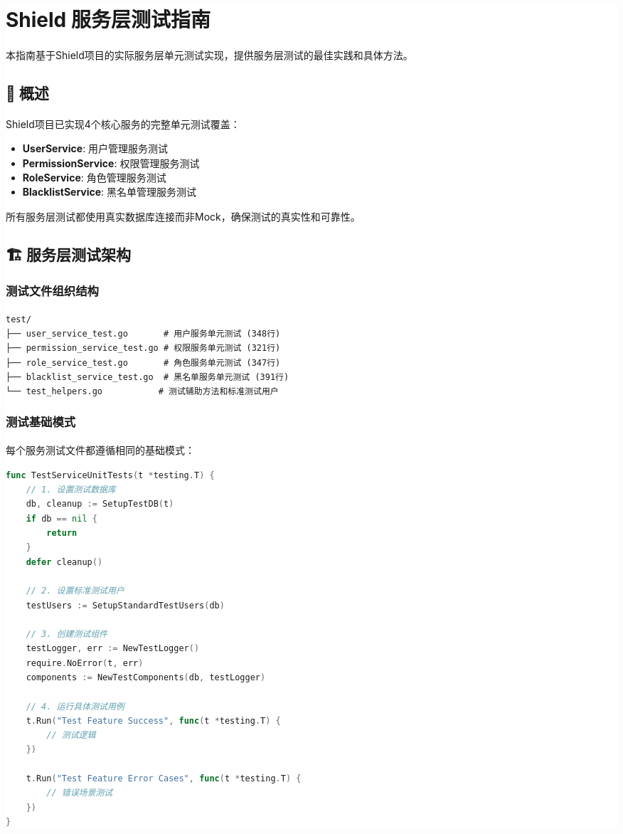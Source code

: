 # Shield 服务层测试指南

本指南基于Shield项目的实际服务层单元测试实现，提供服务层测试的最佳实践和具体方法。

## 🎯 概述

Shield项目已实现4个核心服务的完整单元测试覆盖：
- **UserService**: 用户管理服务测试
- **PermissionService**: 权限管理服务测试  
- **RoleService**: 角色管理服务测试
- **BlacklistService**: 黑名单管理服务测试

所有服务层测试都使用真实数据库连接而非Mock，确保测试的真实性和可靠性。

## 🏗️ 服务层测试架构

### 测试文件组织结构

```
test/
├── user_service_test.go       # 用户服务单元测试 (348行)
├── permission_service_test.go # 权限服务单元测试 (321行)
├── role_service_test.go       # 角色服务单元测试 (347行)
├── blacklist_service_test.go  # 黑名单服务单元测试 (391行)
└── test_helpers.go           # 测试辅助方法和标准测试用户
```

### 测试基础模式

每个服务测试文件都遵循相同的基础模式：

```go
func TestServiceUnitTests(t *testing.T) {
    // 1. 设置测试数据库
    db, cleanup := SetupTestDB(t)
    if db == nil {
        return
    }
    defer cleanup()

    // 2. 设置标准测试用户
    testUsers := SetupStandardTestUsers(db)

    // 3. 创建测试组件
    testLogger, err := NewTestLogger()
    require.NoError(t, err)
    components := NewTestComponents(db, testLogger)

    // 4. 运行具体测试用例
    t.Run("Test Feature Success", func(t *testing.T) {
        // 测试逻辑
    })
    
    t.Run("Test Feature Error Cases", func(t *testing.T) {
        // 错误场景测试
    })
}
```
